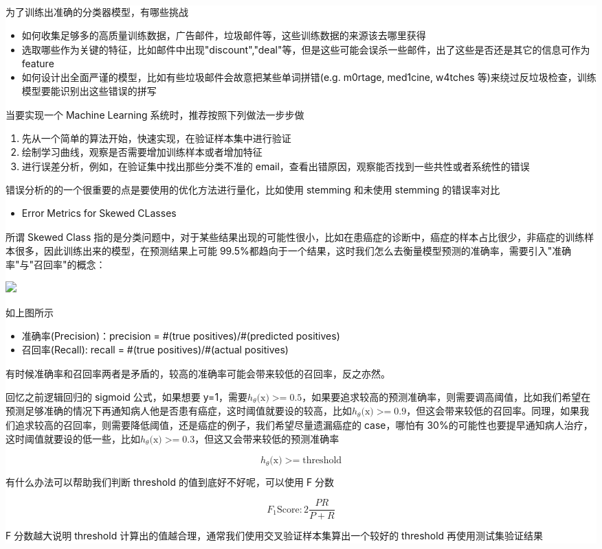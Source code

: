 
为了训练出准确的分类器模型，有哪些挑战

* 如何收集足够多的高质量训练数据，广告邮件，垃圾邮件等，这些训练数据的来源该去哪里获得
* 选取哪些作为关键的特征，比如邮件中出现"discount","deal"等，但是这些可能会误杀一些邮件，出了这些是否还是其它的信息可作为 feature
* 如何设计出全面严谨的模型，比如有些垃圾邮件会故意把某些单词拼错(e.g. m0rtage, med1cine, w4tches 等)来绕过反垃圾检查，训练模型要能识别出这些错误的拼写

当要实现一个 Machine Learning 系统时，推荐按照下列做法一步步做

1. 先从一个简单的算法开始，快速实现，在验证样本集中进行验证
2. 绘制学习曲线，观察是否需要增加训练样本或者增加特征
3. 进行误差分析，例如，在验证集中找出那些分类不准的 email，查看出错原因，观察能否找到一些共性或者系统性的错误

错误分析的的一个很重要的点是要使用的优化方法进行量化，比如使用 stemming 和未使用 stemming 的错误率对比

* Error Metrics for Skewed CLasses

所谓 Skewed Class 指的是分类问题中，对于某些结果出现的可能性很小，比如在患癌症的诊断中，癌症的样本占比很少，非癌症的训练样本很多，因此训练出来的模型，在预测结果上可能 99.5%都趋向于一个结果，这时我们怎么去衡量模型预测的准确率，需要引入"准确率"与"召回率"的概念：

![](/assets/images/2017/09/ml-7-6.png)

如上图所示

* 准确率(Precision)：precision = #(true positives)/#(predicted positives)
* 召回率(Recall): recall = #(true positives)/#(actual positives)

有时候准确率和召回率两者是矛盾的，较高的准确率可能会带来较低的召回率，反之亦然。

回忆之前逻辑回归的 sigmoid 公式，如果想要 y=1，需要<math><msub><mi>h</mi><mi>θ</mi></msub><mi>(x)</mi> <mo> >= </mo> <mn>0.5</mn></math>，如果要追求较高的预测准确率，则需要调高阈值，比如我们希望在预测足够准确的情况下再通知病人他是否患有癌症，这时阈值就要设的较高，比如<math><msub><mi>h</mi><mi>θ</mi></msub><mi>(x)</mi> <mo> >= </mo> <mn>0.9</mn></math>，但这会带来较低的召回率。同理，如果我们追求较高的召回率，则需要降低阈值，还是癌症的例子，我们希望尽量遗漏癌症的 case，哪怕有 30%的可能性也要提早通知病人治疗，这时阈值就要设的低一些，比如<math><msub><mi>h</mi><mi>θ</mi></msub><mi>(x)</mi> <mo> >= </mo> <mn>0.3</mn></math>，但这又会带来较低的预测准确率

<math display="block"><msub><mi>h</mi><mi>θ</mi></msub><mi>(x)</mi> <mo> >= </mo> <mi>threshold</mi></math>

有什么办法可以帮助我们判断 threshold 的值到底好不好呢，可以使用 F 分数

<math display="block">
	<msub><mi>F</mi><mn>1</mn></msub><mi> Score</mi>
	<mo>:</mo>
	<mn>2</mn>
	<mfrac>
		<mrow><mi>P</mi><mi>R</mi></mrow>
		<mrow><mi>P</mi><mo>+</mo><mi>R</mi></mrow>
	</mfrac>
</math>

F 分数越大说明 threshold 计算出的值越合理，通常我们使用交叉验证样本集算出一个较好的 threshold 再使用测试集验证结果
